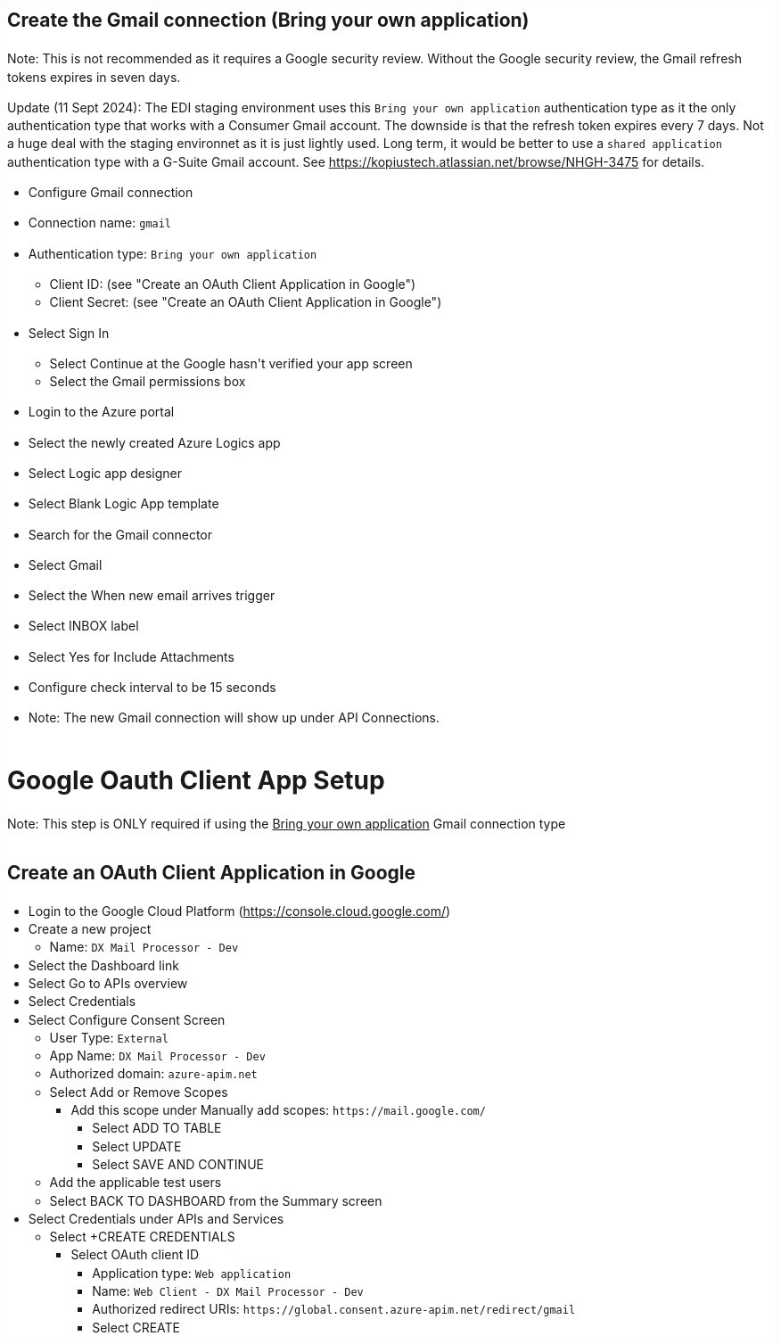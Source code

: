 ## Create the Gmail connection (Bring your own application)

Note: This is not recommended as it requires a Google security review. Without the Google security review, the Gmail refresh tokens expires in seven days.

Update (11 Sept 2024): The EDI staging environment uses this `Bring your own application` authentication type as it the only authentication type that works with a Consumer Gmail account. The downside is that the refresh token expires every 7 days. Not a huge deal with the staging environnet as it is just lightly used. Long term, it would be better to use a `shared application` authentication type with a G-Suite Gmail account. See https://kopiustech.atlassian.net/browse/NHGH-3475 for details.

- Configure Gmail connection
- Connection name: `gmail`
- Authentication type: `Bring your own application`
  - Client ID: (see "Create an OAuth Client Application in Google")
  - Client Secret: (see "Create an OAuth Client Application in Google")
- Select Sign In
  - Select Continue at the Google hasn't verified your app screen
  - Select the Gmail permissions box
- Login to the Azure portal
- Select the newly created Azure Logics app
- Select Logic app designer
- Select Blank Logic App template
- Search for the Gmail connector
- Select Gmail
- Select the When new email arrives trigger
- Select INBOX label
- Select Yes for Include Attachments
- Configure check interval to be 15 seconds

- Note: The new Gmail connection will show up under API Connections.

# Google Oauth Client App Setup

Note: This step is ONLY required if using the [Bring your own application](#create-the-gmail-connection-use-default-shared-application) Gmail connection type

## Create an OAuth Client Application in Google

- Login to the Google Cloud Platform (https://console.cloud.google.com/)
- Create a new project
  - Name: `DX Mail Processor - Dev`
- Select the Dashboard link
- Select Go to APIs overview
- Select Credentials
- Select Configure Consent Screen
  - User Type: `External`
  - App Name: `DX Mail Processor - Dev`
  - Authorized domain: `azure-apim.net`
  - Select Add or Remove Scopes
    - Add this scope under Manually add scopes: `https://mail.google.com/`
      - Select ADD TO TABLE
      - Select UPDATE
      - Select SAVE AND CONTINUE
  - Add the applicable test users
  - Select BACK TO DASHBOARD from the Summary screen
- Select Credentials under APIs and Services
  - Select +CREATE CREDENTIALS
    - Select OAuth client ID
      - Application type: `Web application`
      - Name: `Web Client - DX Mail Processor - Dev`
      - Authorized redirect URIs: `https://global.consent.azure-apim.net/redirect/gmail`
      - Select CREATE